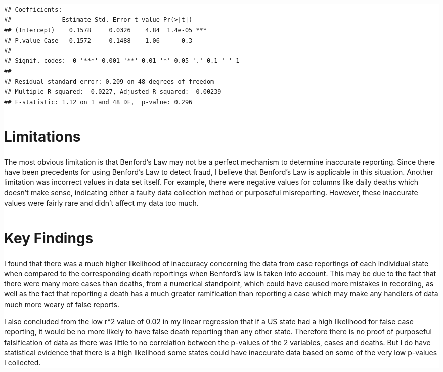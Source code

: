     ## Coefficients:
    ##              Estimate Std. Error t value Pr(>|t|)    
    ## (Intercept)    0.1578     0.0326    4.84  1.4e-05 ***
    ## P.value_Case   0.1572     0.1488    1.06      0.3    
    ## ---
    ## Signif. codes:  0 '***' 0.001 '**' 0.01 '*' 0.05 '.' 0.1 ' ' 1
    ## 
    ## Residual standard error: 0.209 on 48 degrees of freedom
    ## Multiple R-squared:  0.0227, Adjusted R-squared:  0.00239 
    ## F-statistic: 1.12 on 1 and 48 DF,  p-value: 0.296

# Limitations

The most obvious limitation is that Benford’s Law may not be a perfect
mechanism to determine inaccurate reporting. Since there have been
precedents for using Benford’s Law to detect fraud, I believe that
Benford’s Law is applicable in this situation. Another limitation was
incorrect values in data set itself. For example, there were negative
values for columns like daily deaths which doesn’t make sense,
indicating either a faulty data collection method or purposeful
misreporting. However, these inaccurate values were fairly rare and
didn’t affect my data too much.

# Key Findings

I found that there was a much higher likelihood of inaccuracy concerning
the data from case reportings of each individual state when compared to
the corresponding death reportings when Benford’s law is taken into
account. This may be due to the fact that there were many more cases
than deaths, from a numerical standpoint, which could have caused more
mistakes in recording, as well as the fact that reporting a death has a
much greater ramification than reporting a case which may make any
handlers of data much more weary of false reports.

I also concluded from the low r^2 value of 0.02 in my linear regression
that if a US state had a high likelihood for false case reporting, it
would be no more likely to have false death reporting than any other
state. Therefore there is no proof of purposeful falsification of data
as there was little to no correlation between the p-values of the 2
variables, cases and deaths. But I do have statistical evidence that
there is a high likelihood some states could have inaccurate data based
on some of the very low p-values I collected.
